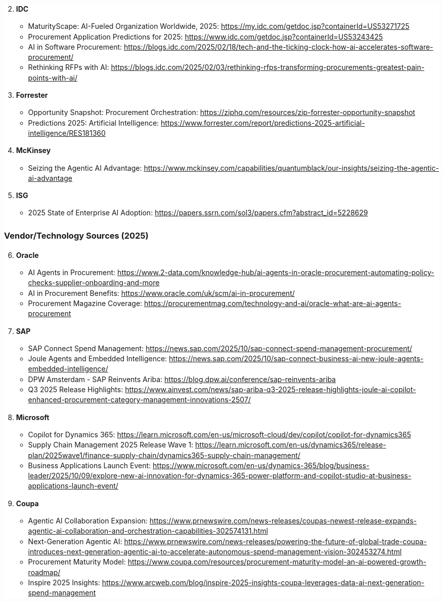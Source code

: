 2. **IDC**
   - MaturityScape: AI-Fueled Organization Worldwide, 2025: https://my.idc.com/getdoc.jsp?containerId=US53271725
   - Procurement Application Predictions for 2025: https://www.idc.com/getdoc.jsp?containerId=US53243425
   - AI in Software Procurement: https://blogs.idc.com/2025/02/18/tech-and-the-ticking-clock-how-ai-accelerates-software-procurement/
   - Rethinking RFPs with AI: https://blogs.idc.com/2025/02/03/rethinking-rfps-transforming-procurements-greatest-pain-points-with-ai/

3. **Forrester**
   - Opportunity Snapshot: Procurement Orchestration: https://ziphq.com/resources/zip-forrester-opportunity-snapshot
   - Predictions 2025: Artificial Intelligence: https://www.forrester.com/report/predictions-2025-artificial-intelligence/RES181360

4. **McKinsey**
   - Seizing the Agentic AI Advantage: https://www.mckinsey.com/capabilities/quantumblack/our-insights/seizing-the-agentic-ai-advantage

5. **ISG**
   - 2025 State of Enterprise AI Adoption: https://papers.ssrn.com/sol3/papers.cfm?abstract_id=5228629

### Vendor/Technology Sources (2025)

6. **Oracle**
   - AI Agents in Procurement: https://www.2-data.com/knowledge-hub/ai-agents-in-oracle-procurement-automating-policy-checks-supplier-onboarding-and-more
   - AI in Procurement Benefits: https://www.oracle.com/uk/scm/ai-in-procurement/
   - Procurement Magazine Coverage: https://procurementmag.com/technology-and-ai/oracle-what-are-ai-agents-procurement

7. **SAP**
   - SAP Connect Spend Management: https://news.sap.com/2025/10/sap-connect-spend-management-procurement/
   - Joule Agents and Embedded Intelligence: https://news.sap.com/2025/10/sap-connect-business-ai-new-joule-agents-embedded-intelligence/
   - DPW Amsterdam - SAP Reinvents Ariba: https://blog.dpw.ai/conference/sap-reinvents-ariba
   - Q3 2025 Release Highlights: https://www.ainvest.com/news/sap-ariba-q3-2025-release-highlights-joule-ai-copilot-enhanced-procurement-category-management-innovations-2507/

8. **Microsoft**
   - Copilot for Dynamics 365: https://learn.microsoft.com/en-us/microsoft-cloud/dev/copilot/copilot-for-dynamics365
   - Supply Chain Management 2025 Release Wave 1: https://learn.microsoft.com/en-us/dynamics365/release-plan/2025wave1/finance-supply-chain/dynamics365-supply-chain-management/
   - Business Applications Launch Event: https://www.microsoft.com/en-us/dynamics-365/blog/business-leader/2025/10/09/explore-new-ai-innovation-for-dynamics-365-power-platform-and-copilot-studio-at-business-applications-launch-event/

9. **Coupa**
   - Agentic AI Collaboration Expansion: https://www.prnewswire.com/news-releases/coupas-newest-release-expands-agentic-ai-collaboration-and-orchestration-capabilities-302574131.html
   - Next-Generation Agentic AI: https://www.prnewswire.com/news-releases/powering-the-future-of-global-trade-coupa-introduces-next-generation-agentic-ai-to-accelerate-autonomous-spend-management-vision-302453274.html
   - Procurement Maturity Model: https://www.coupa.com/resources/procurement-maturity-model-an-ai-powered-growth-roadmap/
   - Inspire 2025 Insights: https://www.arcweb.com/blog/inspire-2025-insights-coupa-leverages-data-ai-next-generation-spend-management
